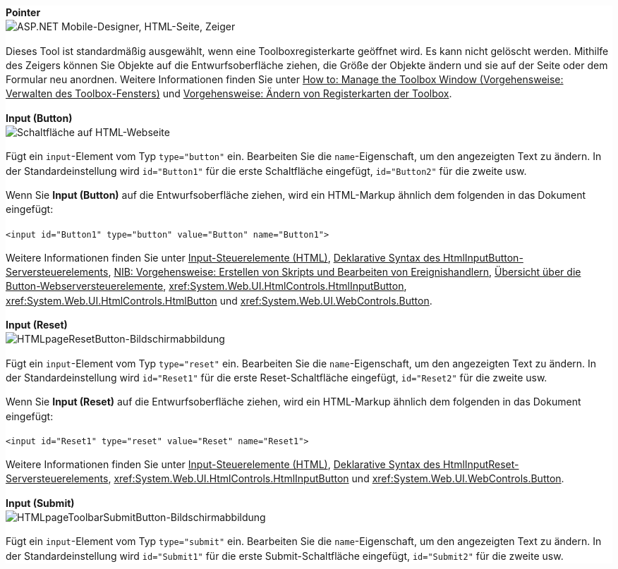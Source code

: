  **Pointer**  
 ![ASP.NET Mobile-Designer, HTML-Seite, Zeiger](../../ide/reference/media/vxpointer.gif "vxPointer")  
  
 Dieses Tool ist standardmäßig ausgewählt, wenn eine Toolboxregisterkarte geöffnet wird. Es kann nicht gelöscht werden. Mithilfe des Zeigers können Sie Objekte auf die Entwurfsoberfläche ziehen, die Größe der Objekte ändern und sie auf der Seite oder dem Formular neu anordnen. Weitere Informationen finden Sie unter [How to: Manage the Toolbox Window (Vorgehensweise: Verwalten des Toolbox-Fensters)](http://msdn.microsoft.com/a022c3fe-298c-4a59-a48f-b050da90ebc2) und [Vorgehensweise: Ändern von Registerkarten der Toolbox](http://msdn.microsoft.com/21285050-cadd-455a-b1f5-a2289a89c4db).  
  
 **Input (Button)**  
 ![Schaltfläche auf HTML-Webseite](../../ide/reference/media/vxbutton.gif "vxButton")  
  
 Fügt ein `input`-Element vom Typ `type="button"` ein. Bearbeiten Sie die `name`-Eigenschaft, um den angezeigten Text zu ändern. In der Standardeinstellung wird `id="Button1"` für die erste Schaltfläche eingefügt, `id="Button2"` für die zweite usw.  
  
 Wenn Sie **Input (Button)** auf die Entwurfsoberfläche ziehen, wird ein HTML-Markup ähnlich dem folgenden in das Dokument eingefügt:  
  
```  
<input id="Button1" type="button" value="Button" name="Button1">  
```  
  
 Weitere Informationen finden Sie unter [Input-Steuerelemente (HTML)](http://msdn.microsoft.com/library/2ba82c6b-dff7-4b73-b1c2-9e76a48a69de), [Deklarative Syntax des HtmlInputButton-Serversteuerelements](http://msdn.microsoft.com/99ccf7fb-7e2a-4ba1-bcd9-981b619a16aa), [NIB: Vorgehensweise: Erstellen von Skripts und Bearbeiten von Ereignishandlern](http://msdn.microsoft.com/69d71d13-c68b-4ecd-869b-a42edf6d1f6d), [Übersicht über die Button-Webserversteuerelemente](http://msdn.microsoft.com/library/66b3ce28-3b93-4f0a-951f-42fb5bb5fddf), <xref:System.Web.UI.HtmlControls.HtmlInputButton>, <xref:System.Web.UI.HtmlControls.HtmlButton> und <xref:System.Web.UI.WebControls.Button>.  
  
 **Input (Reset)**  
 ![HTMLpageResetButton-Bildschirmabbildung](../../ide/reference/media/vxreset.gif "vxReset")  
  
 Fügt ein `input`-Element vom Typ `type="reset"` ein. Bearbeiten Sie die `name`-Eigenschaft, um den angezeigten Text zu ändern. In der Standardeinstellung wird `id="Reset1"` für die erste Reset-Schaltfläche eingefügt, `id="Reset2"` für die zweite usw.  
  
 Wenn Sie **Input (Reset)** auf die Entwurfsoberfläche ziehen, wird ein HTML-Markup ähnlich dem folgenden in das Dokument eingefügt:  
  
```  
<input id="Reset1" type="reset" value="Reset" name="Reset1">  
```  
  
 Weitere Informationen finden Sie unter [Input-Steuerelemente (HTML)](http://msdn.microsoft.com/library/2ba82c6b-dff7-4b73-b1c2-9e76a48a69de), [Deklarative Syntax des HtmlInputReset-Serversteuerelements](http://msdn.microsoft.com/cfc1f1fb-d33a-464d-9bb5-204e66174979), <xref:System.Web.UI.HtmlControls.HtmlInputButton> und <xref:System.Web.UI.WebControls.Button>.  
  
 **Input (Submit)**  
 ![HTMLpageToolbarSubmitButton-Bildschirmabbildung](../../ide/reference/media/vxsubmit.gif "vxSubmit")  
  
 Fügt ein `input`-Element vom Typ `type="submit"` ein. Bearbeiten Sie die `name`-Eigenschaft, um den angezeigten Text zu ändern. In der Standardeinstellung wird `id="Submit1"` für die erste Submit-Schaltfläche eingefügt, `id="Submit2"` für die zweite usw.  
  